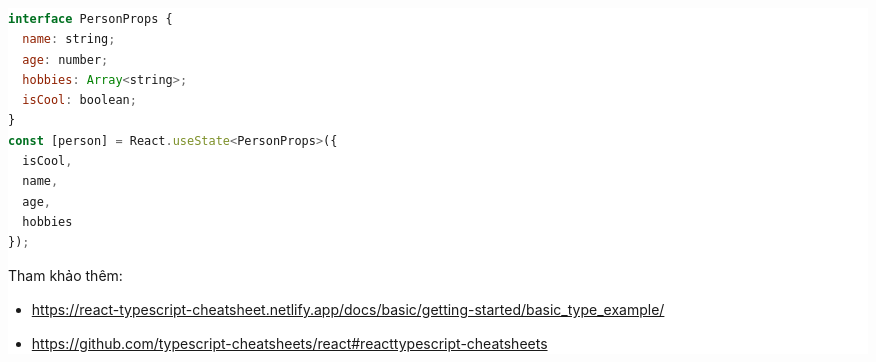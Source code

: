 ```js
interface PersonProps {
  name: string;
  age: number;
  hobbies: Array<string>;
  isCool: boolean;
}
const [person] = React.useState<PersonProps>({
  isCool,
  name,
  age,
  hobbies
});

```

Tham khảo thêm:

- <https://react-typescript-cheatsheet.netlify.app/docs/basic/getting-started/basic_type_example/>

- <https://github.com/typescript-cheatsheets/react#reacttypescript-cheatsheets>

